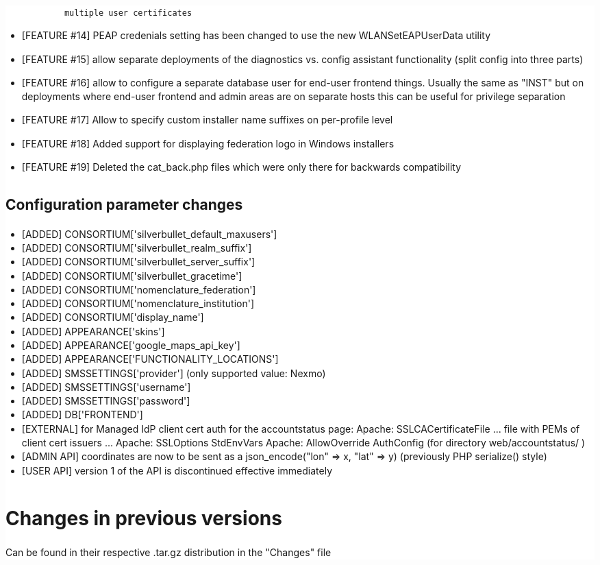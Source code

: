                 multiple user certificates
- [FEATURE #14] PEAP credenials setting has been changed to use the new WLANSetEAPUserData utility
- [FEATURE #15] allow separate deployments of the diagnostics vs. config assistant
                functionality (split config into three parts)
- [FEATURE #16] allow to configure a separate database user for end-user
                frontend things. Usually the same as "INST" but on deployments
                where end-user frontend and admin areas are on separate hosts
                this can be useful for privilege separation
- [FEATURE #17] Allow to specify custom installer name suffixes on per-profile
                level
- [FEATURE #18] Added support for displaying federation logo in Windows installers

- [FEATURE #19] Deleted the cat_back.php files which were only there for backwards compatibility


Configuration parameter changes
-------------------------------

- [ADDED]     CONSORTIUM['silverbullet_default_maxusers']
- [ADDED]     CONSORTIUM['silverbullet_realm_suffix']
- [ADDED]     CONSORTIUM['silverbullet_server_suffix']
- [ADDED]     CONSORTIUM['silverbullet_gracetime']
- [ADDED]     CONSORTIUM['nomenclature_federation']
- [ADDED]     CONSORTIUM['nomenclature_institution']
- [ADDED]     CONSORTIUM['display_name']
- [ADDED]     APPEARANCE['skins']
- [ADDED]     APPEARANCE['google_maps_api_key']
- [ADDED]     APPEARANCE['FUNCTIONALITY_LOCATIONS']
- [ADDED]     SMSSETTINGS['provider'] (only supported value: Nexmo)
- [ADDED]     SMSSETTINGS['username']
- [ADDED]     SMSSETTINGS['password']
- [ADDED]     DB['FRONTEND']
- [EXTERNAL]  for Managed IdP client cert auth for the accountstatus page:
              Apache: SSLCACertificateFile ... file with PEMs of client cert issuers ...
              Apache: SSLOptions StdEnvVars
              Apache: AllowOverride AuthConfig (for directory web/accountstatus/ )
- [ADMIN API] coordinates are now to be sent as a json_encode("lon" => x, "lat" => y)
              (previously PHP serialize() style)
- [USER API]  version 1 of the API is discontinued effective immediately


Changes in previous versions
============================
Can be found in their respective .tar.gz distribution in the "Changes" file
